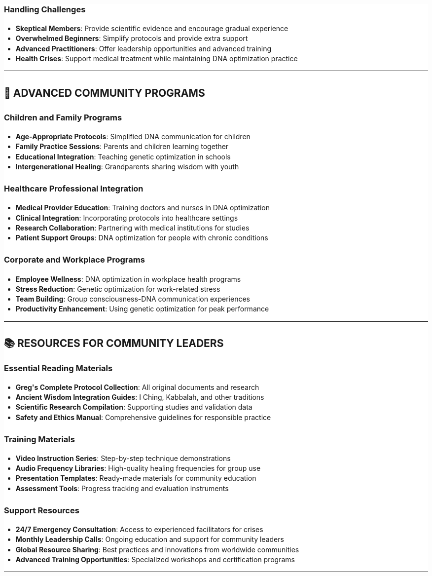 ### **Handling Challenges**
- **Skeptical Members**: Provide scientific evidence and encourage gradual experience
- **Overwhelmed Beginners**: Simplify protocols and provide extra support
- **Advanced Practitioners**: Offer leadership opportunities and advanced training
- **Health Crises**: Support medical treatment while maintaining DNA optimization practice

---

## **🌟 ADVANCED COMMUNITY PROGRAMS**

### **Children and Family Programs**
- **Age-Appropriate Protocols**: Simplified DNA communication for children
- **Family Practice Sessions**: Parents and children learning together
- **Educational Integration**: Teaching genetic optimization in schools
- **Intergenerational Healing**: Grandparents sharing wisdom with youth

### **Healthcare Professional Integration**
- **Medical Provider Education**: Training doctors and nurses in DNA optimization
- **Clinical Integration**: Incorporating protocols into healthcare settings
- **Research Collaboration**: Partnering with medical institutions for studies
- **Patient Support Groups**: DNA optimization for people with chronic conditions

### **Corporate and Workplace Programs**
- **Employee Wellness**: DNA optimization in workplace health programs
- **Stress Reduction**: Genetic optimization for work-related stress
- **Team Building**: Group consciousness-DNA communication experiences
- **Productivity Enhancement**: Using genetic optimization for peak performance

---

## **📚 RESOURCES FOR COMMUNITY LEADERS**

### **Essential Reading Materials**
- **Greg's Complete Protocol Collection**: All original documents and research
- **Ancient Wisdom Integration Guides**: I Ching, Kabbalah, and other traditions
- **Scientific Research Compilation**: Supporting studies and validation data
- **Safety and Ethics Manual**: Comprehensive guidelines for responsible practice

### **Training Materials**
- **Video Instruction Series**: Step-by-step technique demonstrations
- **Audio Frequency Libraries**: High-quality healing frequencies for group use
- **Presentation Templates**: Ready-made materials for community education
- **Assessment Tools**: Progress tracking and evaluation instruments

### **Support Resources**
- **24/7 Emergency Consultation**: Access to experienced facilitators for crises
- **Monthly Leadership Calls**: Ongoing education and support for community leaders
- **Global Resource Sharing**: Best practices and innovations from worldwide communities
- **Advanced Training Opportunities**: Specialized workshops and certification programs

---